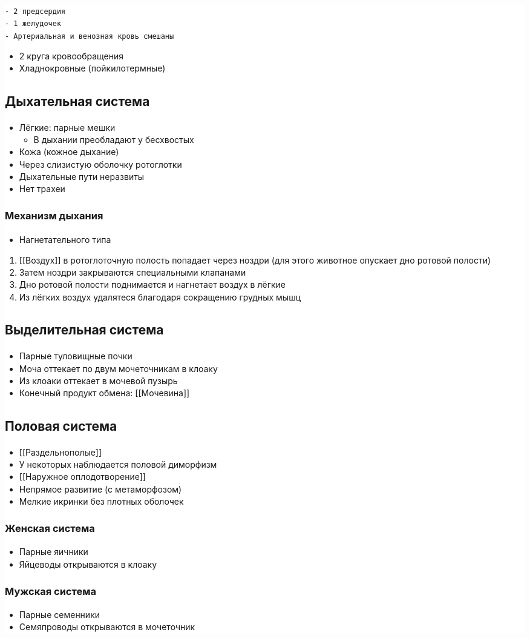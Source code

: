 	- 2 предсердия
	- 1 желудочек
	- Артериальная и венозная кровь смешаны 
- 2 круга кровообращения
- Хладнокровные (пойкилотермные)
## Дыхательная система
- Лёгкие: парные мешки
	- В дыхании преобладают у бесхвостых
- Кожа (кожное дыхание)
- Через слизистую оболочку ротоглотки
- Дыхательные пути неразвиты
- Нет трахеи
### Механизм дыхания 
- Нагнетательного типа
1. [[Воздух]] в ротоглоточную полость попадает через ноздри (для этого животное опускает дно ротовой полости)
2. Затем ноздри закрываются специальными клапанами
3. Дно ротовой полости поднимается и нагнетает воздух в лёгкие
4. Из лёгких воздух удалятеся благодаря сокращению грудных мышц
## Выделительная система 
- Парные туловищные почки
- Моча оттекает по двум мочеточникам в клоаку
- Из клоаки оттекает в мочевой пузырь
- Конечный продукт обмена: [[Мочевина]]
## Половая система
- [[Раздельнополые]]
- У некоторых наблюдается половой диморфизм
- [[Наружное оплодотворение]]
- Непрямое развитие (с метаморфозом)
- Мелкие икринки без плотных оболочек
### Женская система
- Парные яичники
- Яйцеводы открываются в клоаку
### Мужская система 
- Парные семенники
- Семяпроводы открываются в мочеточник 
